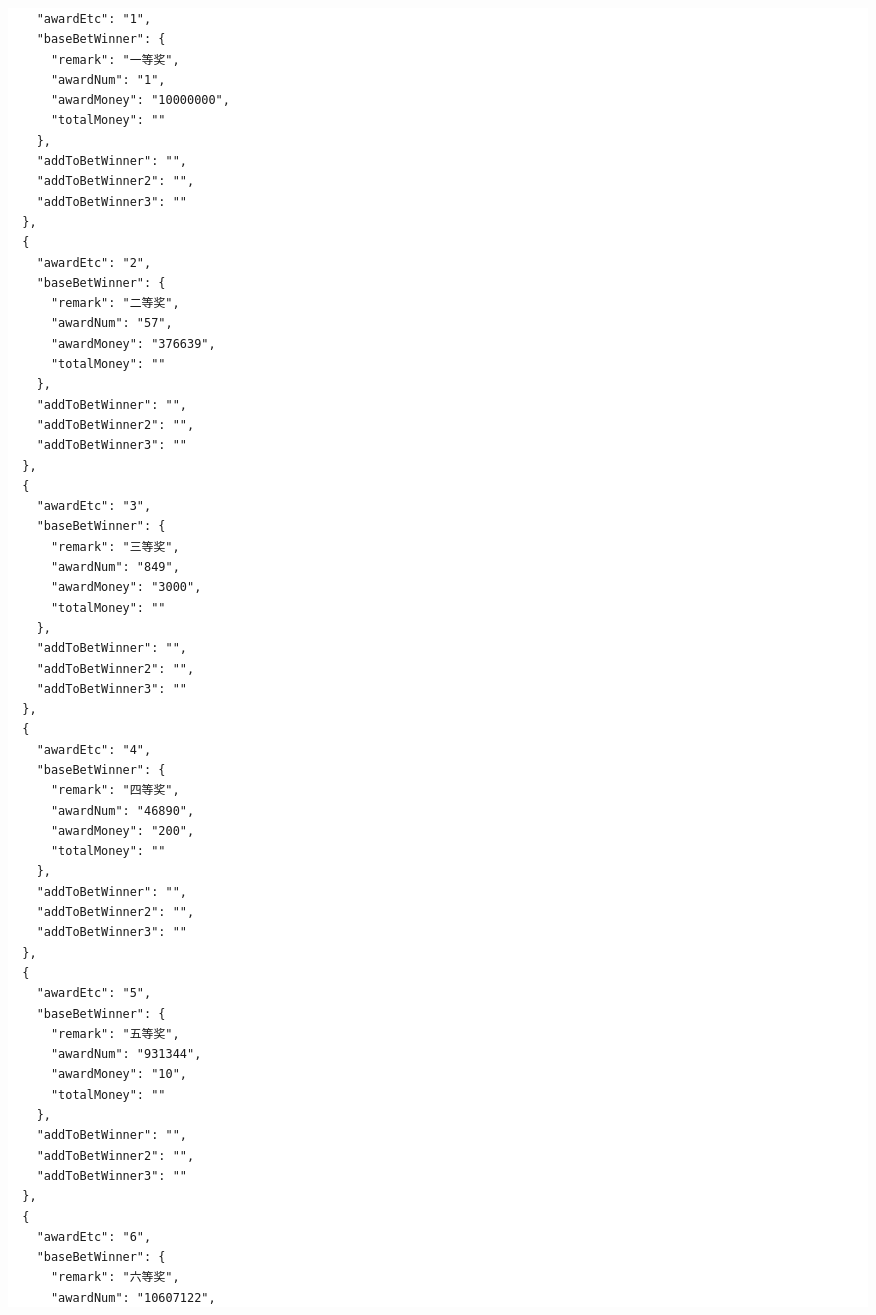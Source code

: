        "awardEtc": "1",
        "baseBetWinner": {
          "remark": "一等奖",
          "awardNum": "1",
          "awardMoney": "10000000",
          "totalMoney": ""
        },
        "addToBetWinner": "",
        "addToBetWinner2": "",
        "addToBetWinner3": ""
      },
      {
        "awardEtc": "2",
        "baseBetWinner": {
          "remark": "二等奖",
          "awardNum": "57",
          "awardMoney": "376639",
          "totalMoney": ""
        },
        "addToBetWinner": "",
        "addToBetWinner2": "",
        "addToBetWinner3": ""
      },
      {
        "awardEtc": "3",
        "baseBetWinner": {
          "remark": "三等奖",
          "awardNum": "849",
          "awardMoney": "3000",
          "totalMoney": ""
        },
        "addToBetWinner": "",
        "addToBetWinner2": "",
        "addToBetWinner3": ""
      },
      {
        "awardEtc": "4",
        "baseBetWinner": {
          "remark": "四等奖",
          "awardNum": "46890",
          "awardMoney": "200",
          "totalMoney": ""
        },
        "addToBetWinner": "",
        "addToBetWinner2": "",
        "addToBetWinner3": ""
      },
      {
        "awardEtc": "5",
        "baseBetWinner": {
          "remark": "五等奖",
          "awardNum": "931344",
          "awardMoney": "10",
          "totalMoney": ""
        },
        "addToBetWinner": "",
        "addToBetWinner2": "",
        "addToBetWinner3": ""
      },
      {
        "awardEtc": "6",
        "baseBetWinner": {
          "remark": "六等奖",
          "awardNum": "10607122",